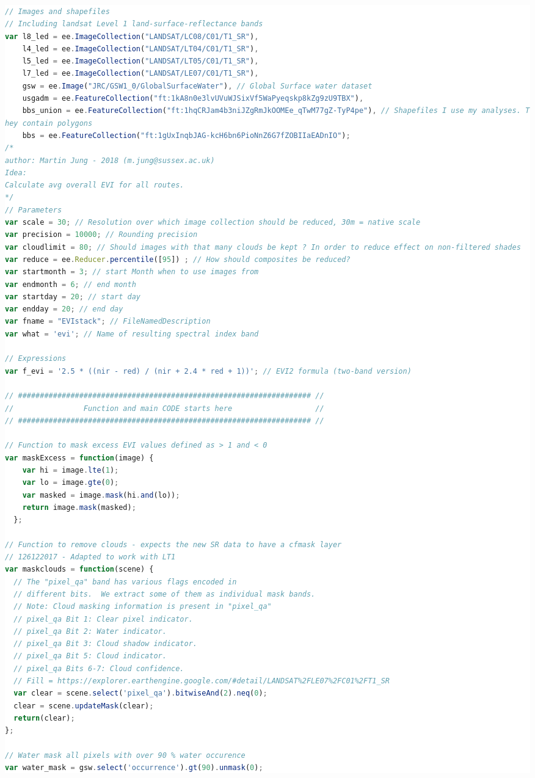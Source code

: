 ```javascript
// Images and shapefiles
// Including landsat Level 1 land-surface-reflectance bands
var l8_led = ee.ImageCollection("LANDSAT/LC08/C01/T1_SR"),
    l4_led = ee.ImageCollection("LANDSAT/LT04/C01/T1_SR"),
    l5_led = ee.ImageCollection("LANDSAT/LT05/C01/T1_SR"),
    l7_led = ee.ImageCollection("LANDSAT/LE07/C01/T1_SR"),
    gsw = ee.Image("JRC/GSW1_0/GlobalSurfaceWater"), // Global Surface water dataset
    usgadm = ee.FeatureCollection("ft:1kA8n0e3lvUVuWJSixVf5WaPyeqskp8kZg9zU9TBX"),
    bbs_union = ee.FeatureCollection("ft:1hqCRJam4b3niJZgRmJkOOMEe_qTwM77gZ-TyP4pe"), // Shapefiles I use my analyses. They contain polygons
    bbs = ee.FeatureCollection("ft:1gUxInqbJAG-kcH6bn6PioNnZ6G7fZOBIIaEADnIO");
/*
author: Martin Jung - 2018 (m.jung@sussex.ac.uk)
Idea:
Calculate avg overall EVI for all routes.
*/
// Parameters
var scale = 30; // Resolution over which image collection should be reduced, 30m = native scale
var precision = 10000; // Rounding precision
var cloudlimit = 80; // Should images with that many clouds be kept ? In order to reduce effect on non-filtered shades
var reduce = ee.Reducer.percentile([95]) ; // How should composites be reduced?
var startmonth = 3; // start Month when to use images from
var endmonth = 6; // end month
var startday = 20; // start day
var endday = 20; // end day
var fname = "EVIstack"; // FileNamedDescription
var what = 'evi'; // Name of resulting spectral index band

// Expressions
var f_evi = '2.5 * ((nir - red) / (nir + 2.4 * red + 1))'; // EVI2 formula (two-band version)

// ################################################################### //
//                Function and main CODE starts here                   //
// ################################################################### //

// Function to mask excess EVI values defined as > 1 and < 0
var maskExcess = function(image) {
    var hi = image.lte(1);
    var lo = image.gte(0);
    var masked = image.mask(hi.and(lo));
    return image.mask(masked);
  };

// Function to remove clouds - expects the new SR data to have a cfmask layer
// 126122017 - Adapted to work with LT1
var maskclouds = function(scene) {
  // The "pixel_qa" band has various flags encoded in
  // different bits.  We extract some of them as individual mask bands.
  // Note: Cloud masking information is present in "pixel_qa"
  // pixel_qa Bit 1: Clear pixel indicator.
  // pixel_qa Bit 2: Water indicator.
  // pixel_qa Bit 3: Cloud shadow indicator.
  // pixel_qa Bit 5: Cloud indicator.
  // pixel_qa Bits 6-7: Cloud confidence.
  // Fill = https://explorer.earthengine.google.com/#detail/LANDSAT%2FLE07%2FC01%2FT1_SR
  var clear = scene.select('pixel_qa').bitwiseAnd(2).neq(0);
  clear = scene.updateMask(clear);
  return(clear);
};

// Water mask all pixels with over 90 % water occurence
var water_mask = gsw.select('occurrence').gt(90).unmask(0);
```